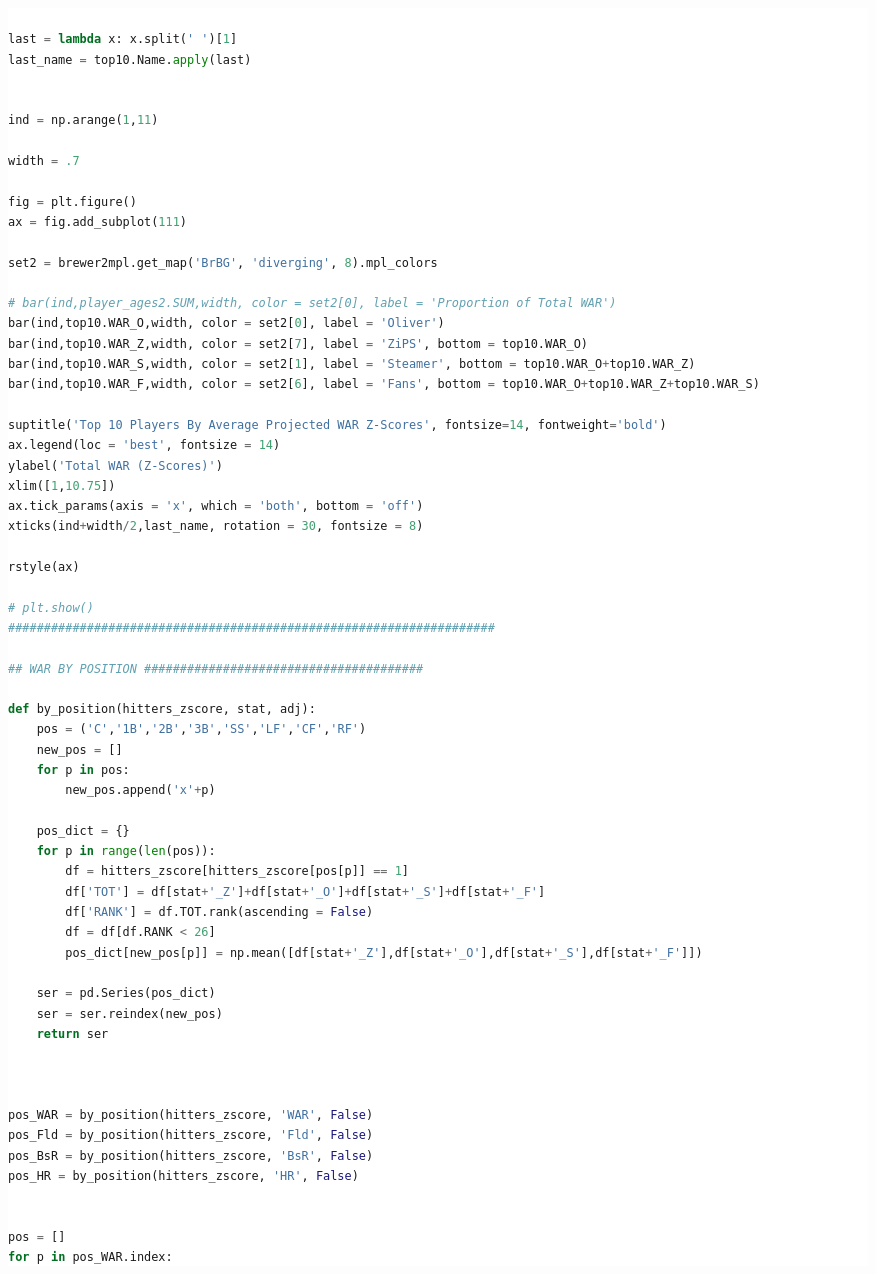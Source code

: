 ```python

last = lambda x: x.split(' ')[1]
last_name = top10.Name.apply(last)


ind = np.arange(1,11)

width = .7

fig = plt.figure()
ax = fig.add_subplot(111)

set2 = brewer2mpl.get_map('BrBG', 'diverging', 8).mpl_colors

# bar(ind,player_ages2.SUM,width, color = set2[0], label = 'Proportion of Total WAR')
bar(ind,top10.WAR_O,width, color = set2[0], label = 'Oliver')
bar(ind,top10.WAR_Z,width, color = set2[7], label = 'ZiPS', bottom = top10.WAR_O)
bar(ind,top10.WAR_S,width, color = set2[1], label = 'Steamer', bottom = top10.WAR_O+top10.WAR_Z)
bar(ind,top10.WAR_F,width, color = set2[6], label = 'Fans', bottom = top10.WAR_O+top10.WAR_Z+top10.WAR_S)

suptitle('Top 10 Players By Average Projected WAR Z-Scores', fontsize=14, fontweight='bold')
ax.legend(loc = 'best', fontsize = 14)
ylabel('Total WAR (Z-Scores)')
xlim([1,10.75])
ax.tick_params(axis = 'x', which = 'both', bottom = 'off')
xticks(ind+width/2,last_name, rotation = 30, fontsize = 8)

rstyle(ax)

# plt.show()
####################################################################

## WAR BY POSITION #######################################

def by_position(hitters_zscore, stat, adj):
	pos = ('C','1B','2B','3B','SS','LF','CF','RF')
	new_pos = []
	for p in pos:
		new_pos.append('x'+p)

	pos_dict = {}
	for p in range(len(pos)):
		df = hitters_zscore[hitters_zscore[pos[p]] == 1]
		df['TOT'] = df[stat+'_Z']+df[stat+'_O']+df[stat+'_S']+df[stat+'_F']
		df['RANK'] = df.TOT.rank(ascending = False)
		df = df[df.RANK < 26]
		pos_dict[new_pos[p]] = np.mean([df[stat+'_Z'],df[stat+'_O'],df[stat+'_S'],df[stat+'_F']])

	ser = pd.Series(pos_dict)
	ser = ser.reindex(new_pos)
	return ser



pos_WAR = by_position(hitters_zscore, 'WAR', False)
pos_Fld = by_position(hitters_zscore, 'Fld', False)
pos_BsR = by_position(hitters_zscore, 'BsR', False)
pos_HR = by_position(hitters_zscore, 'HR', False)


pos = []
for p in pos_WAR.index:
```